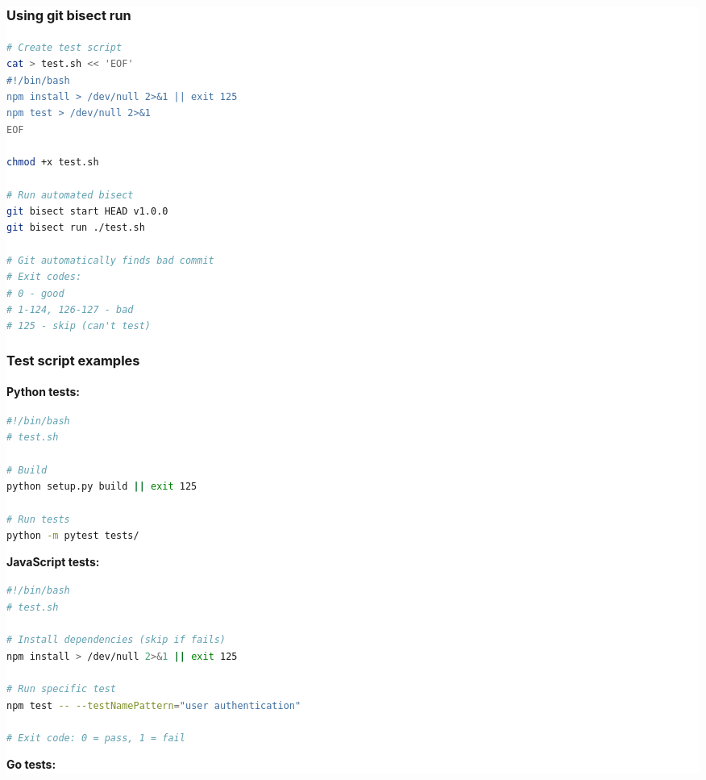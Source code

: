 ### Using git bisect run

```bash
# Create test script
cat > test.sh << 'EOF'
#!/bin/bash
npm install > /dev/null 2>&1 || exit 125
npm test > /dev/null 2>&1
EOF

chmod +x test.sh

# Run automated bisect
git bisect start HEAD v1.0.0
git bisect run ./test.sh

# Git automatically finds bad commit
# Exit codes:
# 0 - good
# 1-124, 126-127 - bad
# 125 - skip (can't test)
```

### Test script examples

**Python tests:**

```bash
#!/bin/bash
# test.sh

# Build
python setup.py build || exit 125

# Run tests
python -m pytest tests/
```

**JavaScript tests:**

```bash
#!/bin/bash
# test.sh

# Install dependencies (skip if fails)
npm install > /dev/null 2>&1 || exit 125

# Run specific test
npm test -- --testNamePattern="user authentication"

# Exit code: 0 = pass, 1 = fail
```

**Go tests:**
